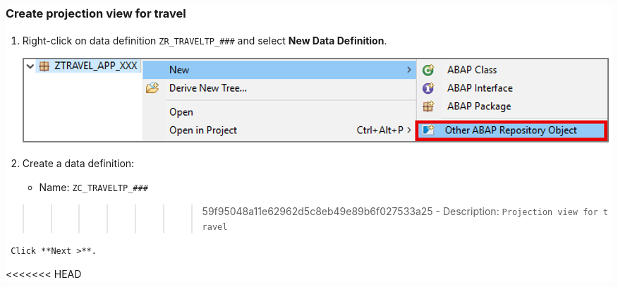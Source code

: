 ### Create projection view for travel

  1. Right-click on data definition `ZR_TRAVELTP_###` and select **New Data Definition**.

      ![Create projection view for travel](projection.png)

  2. Create a data definition:

     - Name: `ZC_TRAVELTP_###`
>>>>>>> 59f95048a11e62962d5c8eb49e89b6f027533a25
     - Description: `Projection view for travel`

     Click **Next >**.

<<<<<<< HEAD